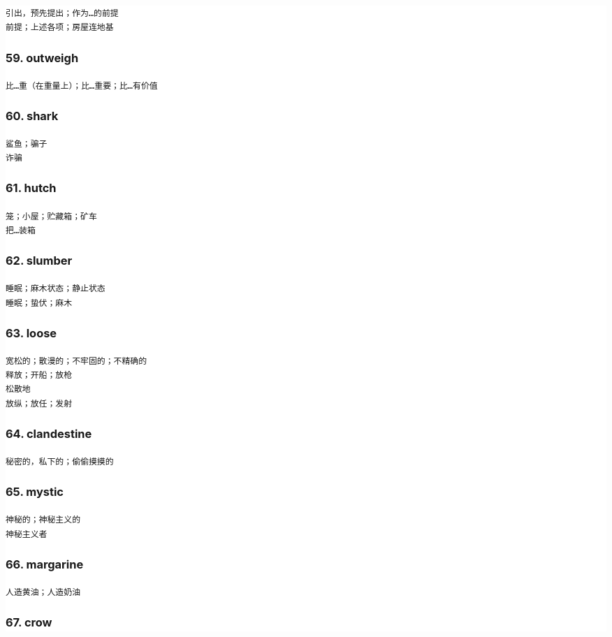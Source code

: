 ```
引出，预先提出；作为…的前提
前提；上述各项；房屋连地基
```
### 59. outweigh

```
比…重（在重量上）；比…重要；比…有价值
```
### 60. shark

```
鲨鱼；骗子
诈骗
```
### 61. hutch

```
笼；小屋；贮藏箱；矿车
把…装箱
```
### 62. slumber

```
睡眠；麻木状态；静止状态
睡眠；蛰伏；麻木
```
### 63. loose

```
宽松的；散漫的；不牢固的；不精确的
释放；开船；放枪
松散地
放纵；放任；发射
```
### 64. clandestine

```
秘密的，私下的；偷偷摸摸的
```
### 65. mystic

```
神秘的；神秘主义的
神秘主义者
```
### 66. margarine

```
人造黄油；人造奶油
```
### 67. crow
